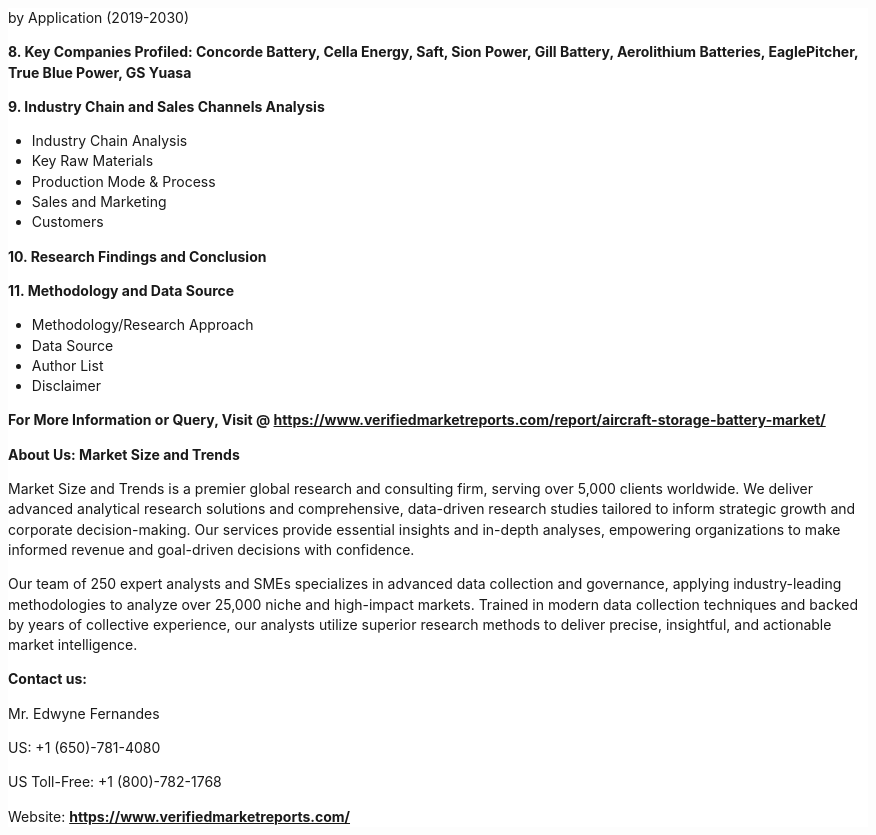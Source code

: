 by Application (2019-2030)</li></ul><p><strong>8. Key Companies Profiled: Concorde Battery, Cella Energy, Saft, Sion Power, Gill Battery, Aerolithium Batteries, EaglePitcher, True Blue Power, GS Yuasa</strong></p><p><strong>9. Industry Chain and Sales Channels Analysis</strong></p><ul><li>Industry Chain Analysis</li><li>Key Raw Materials</li><li>Production Mode &amp; Process</li><li>Sales and Marketing</li><li>Customers</li></ul><p><strong>10. Research Findings and Conclusion</strong></p><p><strong>11. Methodology and Data Source</strong></p><ul><li>Methodology/Research Approach</li><li>Data Source</li><li>Author List</li><li>Disclaimer</li></ul></p><p><strong>For More Information or Query, Visit @ <a href="https://www.verifiedmarketreports.com/report/aircraft-storage-battery-market/">https://www.verifiedmarketreports.com/report/aircraft-storage-battery-market/</a></strong></p><p><strong>About Us: Market Size and Trends</strong></p><p>Market Size and Trends is a premier global research and consulting firm, serving over 5,000 clients worldwide. We deliver advanced analytical research solutions and comprehensive, data-driven research studies tailored to inform strategic growth and corporate decision-making. Our services provide essential insights and in-depth analyses, empowering organizations to make informed revenue and goal-driven decisions with confidence.</p><p>Our team of 250 expert analysts and SMEs specializes in advanced data collection and governance, applying industry-leading methodologies to analyze over 25,000 niche and high-impact markets. Trained in modern data collection techniques and backed by years of collective experience, our analysts utilize superior research methods to deliver precise, insightful, and actionable market intelligence.</p><p><strong>Contact us:</strong></p><p>Mr. Edwyne Fernandes</p><p>US: +1 (650)-781-4080</p><p>US Toll-Free: +1 (800)-782-1768</p><p>Website: <strong><a href="https://www.verifiedmarketreports.com/">https://www.verifiedmarketreports.com/</a></strong></p>
